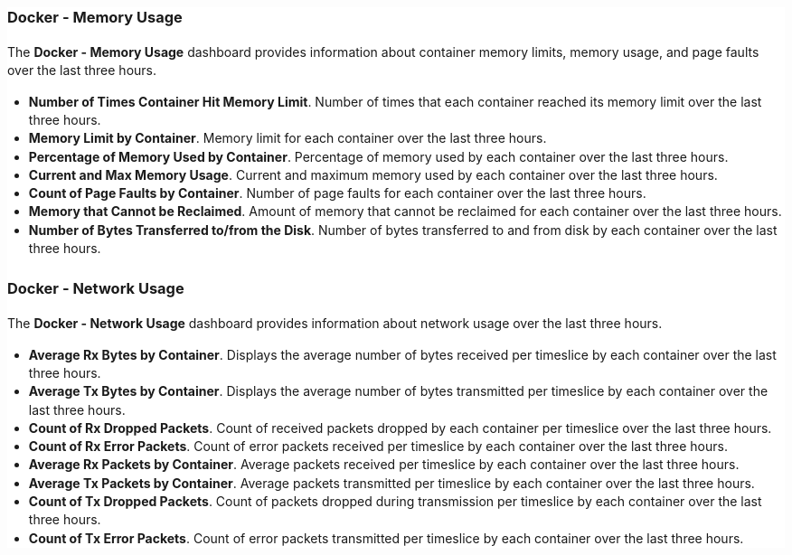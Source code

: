 ### Docker - Memory Usage

The **Docker - Memory Usage** dashboard provides information about container memory limits, memory usage, and page faults over the last three hours.

- **Number of Times Container Hit Memory Limit**. Number of times that each container reached its memory limit over the last three hours.
- **Memory Limit by Container**. Memory limit for each container over the last three hours.
- **Percentage of Memory Used by Container**. Percentage of memory used by each container over the last three hours.
- **Current and Max Memory Usage**. Current and maximum memory used by each container over the last three hours.
- **Count of Page Faults by Container**. Number of page faults for each container over the last three hours.
- **Memory that Cannot be Reclaimed**. Amount of memory that cannot be reclaimed for each container over the last three hours.
- **Number of Bytes Transferred to/from the Disk**. Number of bytes transferred to and from disk by each container over the last three hours.

### Docker - Network Usage

The **Docker - Network Usage** dashboard provides information about network usage over the last three hours.

- **Average Rx Bytes by Container**. Displays the average number of bytes received per timeslice by each container over the last three hours.
- **Average Tx Bytes by Container**. Displays the average number of bytes transmitted per timeslice by each container over the last three hours.
- **Count of Rx Dropped Packets**. Count of received packets dropped by each container per timeslice over the last three hours.
- **Count of Rx Error Packets**. Count of error packets received per timeslice by each container over the last three hours.
- **Average Rx Packets by Container**. Average packets received per timeslice by each container over the last three hours.
- **Average Tx Packets by Container**. Average packets transmitted per timeslice by each container over the last three hours.
- **Count of Tx Dropped Packets**. Count of packets dropped during transmission per timeslice by each container over the last three hours.
- **Count of Tx Error Packets**. Count of error packets transmitted per timeslice by each container over the last three hours.






